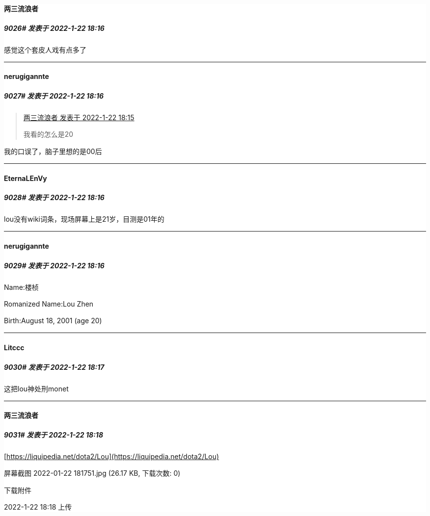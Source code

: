 ####  两三流浪者  
##### 9026#       发表于 2022-1-22 18:16

感觉这个套皮人戏有点多了

*****

####  nerugigannte  
##### 9027#       发表于 2022-1-22 18:16

<blockquote><a href="httphttps://bbs.saraba1st.com/2b/forum.php?mod=redirect&amp;goto=findpost&amp;pid=54392640&amp;ptid=2033655" target="_blank">两三流浪者 发表于 2022-1-22 18:15</a>

我看的怎么是20</blockquote>
我的口误了，脑子里想的是00后

*****

####  EternaLEnVy  
##### 9028#       发表于 2022-1-22 18:16

lou没有wiki词条，现场屏幕上是21岁，目测是01年的

*****

####  nerugigannte  
##### 9029#       发表于 2022-1-22 18:16

Name:楼桢

Romanized Name:Lou Zhen

Birth:August 18, 2001 (age 20)

*****

####  Litccc  
##### 9030#       发表于 2022-1-22 18:17

这把lou神处刑monet



*****

####  两三流浪者  
##### 9031#       发表于 2022-1-22 18:18

[https://liquipedia.net/dota2/Lou](https://liquipedia.net/dota2/Lou)

屏幕截图 2022-01-22 181751.jpg
(26.17 KB, 下载次数: 0)

下载附件

2022-1-22 18:18 上传
